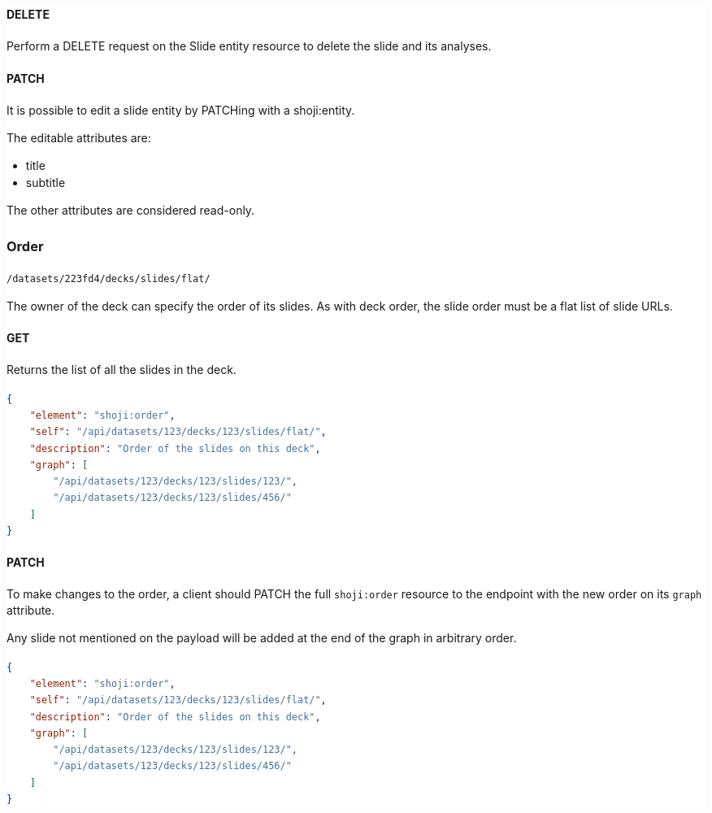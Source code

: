 #### DELETE

Perform a DELETE request on the Slide entity resource to delete the slide and its analyses.

#### PATCH

It is possible to edit a slide entity by PATCHing with a shoji:entity.

The editable attributes are:

 * title
 * subtitle

The other attributes are considered read-only.


### Order

`/datasets/223fd4/decks/slides/flat/`

The owner of the deck can specify the order of its slides. As with deck order, the slide order must be a flat list of slide URLs.


#### GET

Returns the list of all the slides in the deck.

```json
{
    "element": "shoji:order",
    "self": "/api/datasets/123/decks/123/slides/flat/",
    "description": "Order of the slides on this deck",
    "graph": [
        "/api/datasets/123/decks/123/slides/123/",
        "/api/datasets/123/decks/123/slides/456/"
    ]
}
```

#### PATCH

To make changes to the order, a client should PATCH the full `shoji:order`
resource to the endpoint with the new order on its `graph` attribute.

Any slide not mentioned on the payload will be added at the end of the graph
in arbitrary order.


```json
{
    "element": "shoji:order",
    "self": "/api/datasets/123/decks/123/slides/flat/",
    "description": "Order of the slides on this deck",
    "graph": [
        "/api/datasets/123/decks/123/slides/123/",
        "/api/datasets/123/decks/123/slides/456/"
    ]
}
```
